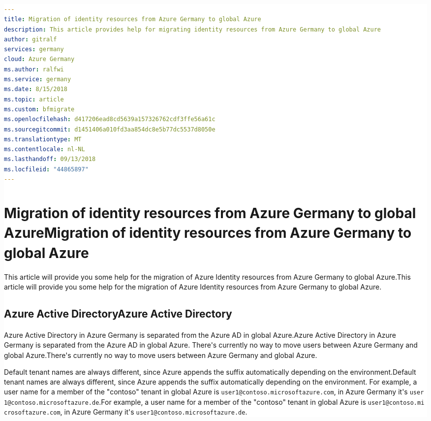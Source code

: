 ```yaml
---
title: Migration of identity resources from Azure Germany to global Azure
description: This article provides help for migrating identity resources from Azure Germany to global Azure
author: gitralf
services: germany
cloud: Azure Germany
ms.author: ralfwi
ms.service: germany
ms.date: 8/15/2018
ms.topic: article
ms.custom: bfmigrate
ms.openlocfilehash: d417206ead8cd5639a157326762cdf3ffe56a61c
ms.sourcegitcommit: d1451406a010fd3aa854dc8e5b77dc5537d8050e
ms.translationtype: MT
ms.contentlocale: nl-NL
ms.lasthandoff: 09/13/2018
ms.locfileid: "44865897"
---
```

# <a name="migration-of-identity-resources-from-azure-germany-to-global-azure"></a><span data-ttu-id="366f0-103">Migration of identity resources from Azure Germany to global Azure</span><span class="sxs-lookup"><span data-stu-id="366f0-103">Migration of identity resources from Azure Germany to global Azure</span></span>

<span data-ttu-id="366f0-104">This article will provide you some help for the migration of Azure Identity resources from Azure Germany to global Azure.</span><span class="sxs-lookup"><span data-stu-id="366f0-104">This article will provide you some help for the migration of Azure Identity resources from Azure Germany to global Azure.</span></span>

## <a name="azure-active-directory"></a><span data-ttu-id="366f0-105">Azure Active Directory</span><span class="sxs-lookup"><span data-stu-id="366f0-105">Azure Active Directory</span></span>

<span data-ttu-id="366f0-106">Azure Active Directory in Azure Germany is separated from the Azure AD in global Azure.</span><span class="sxs-lookup"><span data-stu-id="366f0-106">Azure Active Directory in Azure Germany is separated from the Azure AD in global Azure.</span></span> <span data-ttu-id="366f0-107">There's currently no way to move users between Azure Germany and global Azure.</span><span class="sxs-lookup"><span data-stu-id="366f0-107">There's currently no way to move users between Azure Germany and global Azure.</span></span>

<span data-ttu-id="366f0-108">Default tenant names are always different, since Azure appends the suffix automatically depending on the environment.</span><span class="sxs-lookup"><span data-stu-id="366f0-108">Default tenant names are always different, since Azure appends the suffix automatically depending on the environment.</span></span> <span data-ttu-id="366f0-109">For example, a user name for a member of the "contoso" tenant in global Azure is `user1@contoso.microsoftazure.com`, in Azure Germany it's `user1@contoso.microsoftazure.de`.</span><span class="sxs-lookup"><span data-stu-id="366f0-109">For example, a user name for a member of the "contoso" tenant in global Azure is `user1@contoso.microsoftazure.com`, in Azure Germany it's `user1@contoso.microsoftazure.de`.</span></span>
